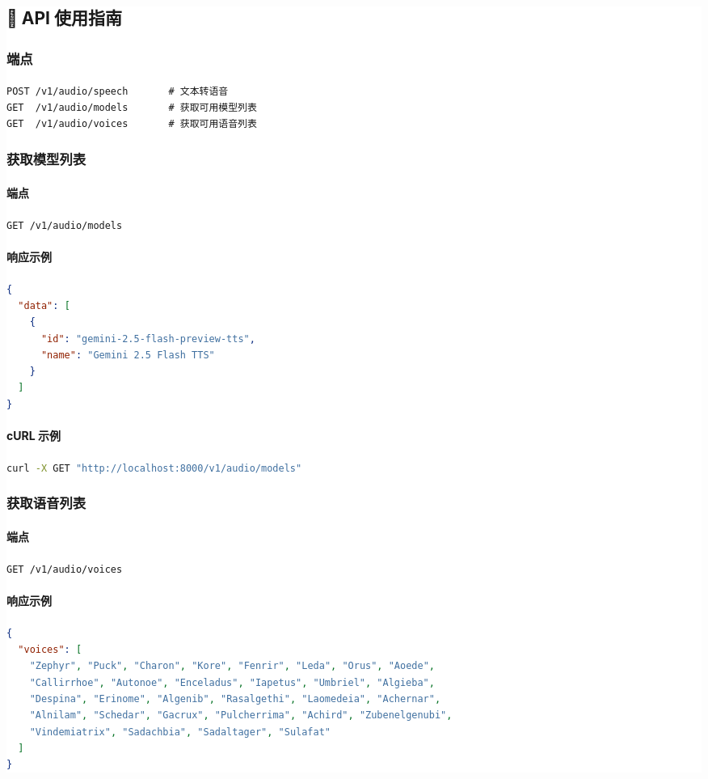 ## 📖 API 使用指南

### 端点

```
POST /v1/audio/speech       # 文本转语音
GET  /v1/audio/models       # 获取可用模型列表
GET  /v1/audio/voices       # 获取可用语音列表
```

### 获取模型列表

#### 端点
```
GET /v1/audio/models
```

#### 响应示例
```json
{
  "data": [
    {
      "id": "gemini-2.5-flash-preview-tts",
      "name": "Gemini 2.5 Flash TTS"
    }
  ]
}
```

#### cURL 示例
```bash
curl -X GET "http://localhost:8000/v1/audio/models"
```

### 获取语音列表

#### 端点
```
GET /v1/audio/voices
```

#### 响应示例
```json
{
  "voices": [
    "Zephyr", "Puck", "Charon", "Kore", "Fenrir", "Leda", "Orus", "Aoede",
    "Callirrhoe", "Autonoe", "Enceladus", "Iapetus", "Umbriel", "Algieba",
    "Despina", "Erinome", "Algenib", "Rasalgethi", "Laomedeia", "Achernar",
    "Alnilam", "Schedar", "Gacrux", "Pulcherrima", "Achird", "Zubenelgenubi",
    "Vindemiatrix", "Sadachbia", "Sadaltager", "Sulafat"
  ]
}
```
